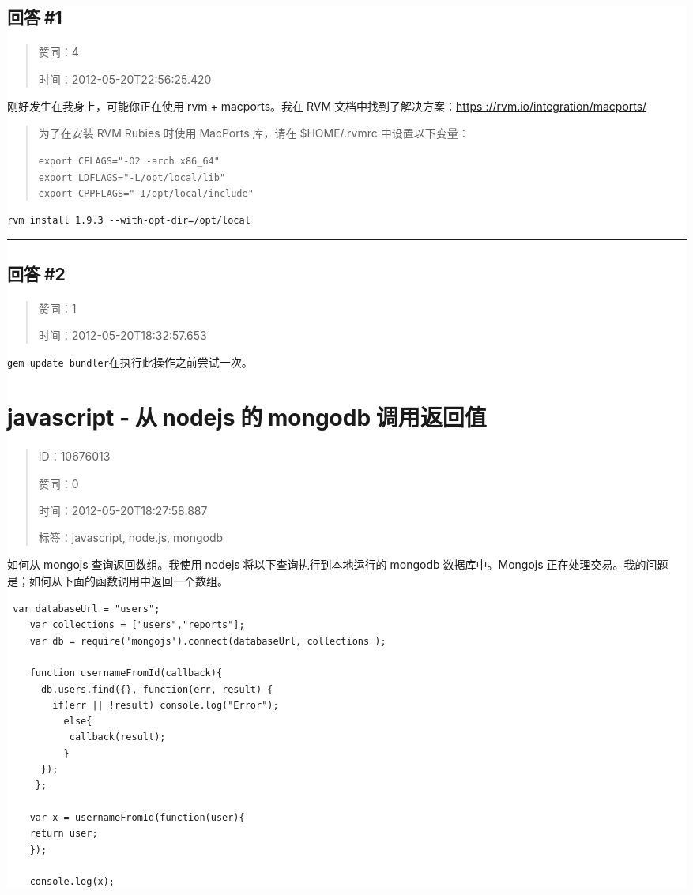## 回答 #1

> 赞同：4
> 
> 时间：2012-05-20T22:56:25.420

刚好发生在我身上，可能你正在使用 rvm + macports。我在 RVM 文档中找到了解决方案：[https ://rvm.io/integration/macports/](https://rvm.io/integration/macports/)

> 为了在安装 RVM Rubies 时使用 MacPorts 库，请在 $HOME/.rvmrc 中设置以下变量：
> 
> ```
> export CFLAGS="-O2 -arch x86_64"
> export LDFLAGS="-L/opt/local/lib"
> export CPPFLAGS="-I/opt/local/include" 
> ```

```
rvm install 1.9.3 --with-opt-dir=/opt/local 
```

* * *

## 回答 #2

> 赞同：1
> 
> 时间：2012-05-20T18:32:57.653

`gem update bundler`在执行此操作之前尝试一次。

# javascript - 从 nodejs 的 mongodb 调用返回值

> ID：10676013
> 
> 赞同：0
> 
> 时间：2012-05-20T18:27:58.887
> 
> 标签：javascript, node.js, mongodb

如何从 mongojs 查询返回数组。我使用 nodejs 将以下查询执行到本地运行的 mongodb 数据库中。Mongojs 正在处理交易。我的问题是；如何从下面的函数调用中返回一个数组。

```
 var databaseUrl = "users";
    var collections = ["users","reports"]; 
    var db = require('mongojs').connect(databaseUrl, collections );

    function usernameFromId(callback){
      db.users.find({}, function(err, result) {
        if(err || !result) console.log("Error");
          else{
           callback(result);
          }
      });
     };

    var x = usernameFromId(function(user){
    return user;
    });

    console.log(x); 
```
